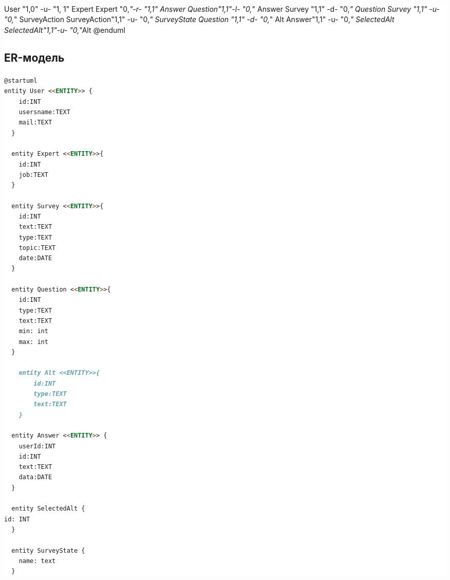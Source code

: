 
  User "1,0" -u- "1, 1" Expert
  Expert "0,*"-r- "1,1" Answer
  Question"1,1"-l- "0,*" Answer
  Survey "1,1" -d- "0,*" Question
  Survey "1,1" -u- "0,*" SurveyAction
  SurveyAction"1,1" -u- "0,*" SurveyState
  Question "1,1" -d- "0,*" Alt
  Answer"1,1" -u- "0,*" SelectedAlt
  SelectedAlt"1,1"-u- "0,*"Alt
@enduml
</center>
    

## ER-модель
```md
@startuml
entity User <<ENTITY>> {
    id:INT
    usersname:TEXT
    mail:TEXT
  }
  
  entity Expert <<ENTITY>>{
    id:INT
    job:TEXT
  }
  
  entity Survey <<ENTITY>>{
    id:INT
    text:TEXT
    type:TEXT
    topic:TEXT
    date:DATE
  }
  
  entity Question <<ENTITY>>{
    id:INT
    type:TEXT
    text:TEXT
    min: int
    max: int
  }

    entity Alt <<ENTITY>>{
        id:INT
        type:TEXT
        text:TEXT
    }

  entity Answer <<ENTITY>> {
    userId:INT
    id:INT
    text:TEXT
    data:DATE
  }
  
  entity SelectedAlt {
id: INT
  }
  
  entity SurveyState {
    name: text
  }
```